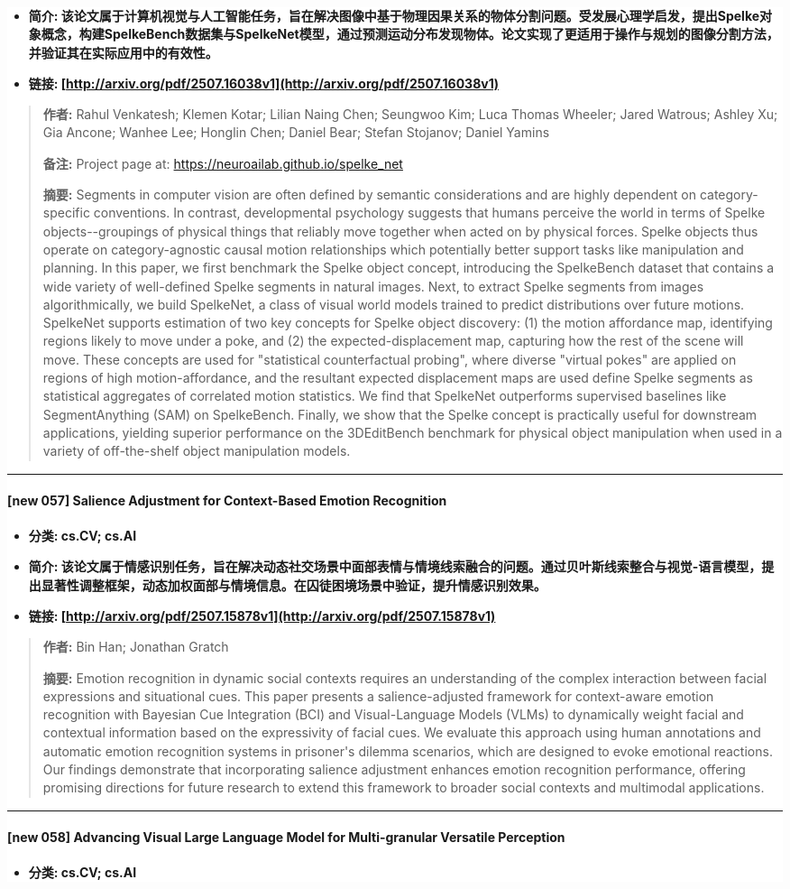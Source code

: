 - **简介: 该论文属于计算机视觉与人工智能任务，旨在解决图像中基于物理因果关系的物体分割问题。受发展心理学启发，提出Spelke对象概念，构建SpelkeBench数据集与SpelkeNet模型，通过预测运动分布发现物体。论文实现了更适用于操作与规划的图像分割方法，并验证其在实际应用中的有效性。**

- **链接: [http://arxiv.org/pdf/2507.16038v1](http://arxiv.org/pdf/2507.16038v1)**

> **作者:** Rahul Venkatesh; Klemen Kotar; Lilian Naing Chen; Seungwoo Kim; Luca Thomas Wheeler; Jared Watrous; Ashley Xu; Gia Ancone; Wanhee Lee; Honglin Chen; Daniel Bear; Stefan Stojanov; Daniel Yamins
>
> **备注:** Project page at: https://neuroailab.github.io/spelke_net
>
> **摘要:** Segments in computer vision are often defined by semantic considerations and are highly dependent on category-specific conventions. In contrast, developmental psychology suggests that humans perceive the world in terms of Spelke objects--groupings of physical things that reliably move together when acted on by physical forces. Spelke objects thus operate on category-agnostic causal motion relationships which potentially better support tasks like manipulation and planning. In this paper, we first benchmark the Spelke object concept, introducing the SpelkeBench dataset that contains a wide variety of well-defined Spelke segments in natural images. Next, to extract Spelke segments from images algorithmically, we build SpelkeNet, a class of visual world models trained to predict distributions over future motions. SpelkeNet supports estimation of two key concepts for Spelke object discovery: (1) the motion affordance map, identifying regions likely to move under a poke, and (2) the expected-displacement map, capturing how the rest of the scene will move. These concepts are used for "statistical counterfactual probing", where diverse "virtual pokes" are applied on regions of high motion-affordance, and the resultant expected displacement maps are used define Spelke segments as statistical aggregates of correlated motion statistics. We find that SpelkeNet outperforms supervised baselines like SegmentAnything (SAM) on SpelkeBench. Finally, we show that the Spelke concept is practically useful for downstream applications, yielding superior performance on the 3DEditBench benchmark for physical object manipulation when used in a variety of off-the-shelf object manipulation models.
>
---
#### [new 057] Salience Adjustment for Context-Based Emotion Recognition
- **分类: cs.CV; cs.AI**

- **简介: 该论文属于情感识别任务，旨在解决动态社交场景中面部表情与情境线索融合的问题。通过贝叶斯线索整合与视觉-语言模型，提出显著性调整框架，动态加权面部与情境信息。在囚徒困境场景中验证，提升情感识别效果。**

- **链接: [http://arxiv.org/pdf/2507.15878v1](http://arxiv.org/pdf/2507.15878v1)**

> **作者:** Bin Han; Jonathan Gratch
>
> **摘要:** Emotion recognition in dynamic social contexts requires an understanding of the complex interaction between facial expressions and situational cues. This paper presents a salience-adjusted framework for context-aware emotion recognition with Bayesian Cue Integration (BCI) and Visual-Language Models (VLMs) to dynamically weight facial and contextual information based on the expressivity of facial cues. We evaluate this approach using human annotations and automatic emotion recognition systems in prisoner's dilemma scenarios, which are designed to evoke emotional reactions. Our findings demonstrate that incorporating salience adjustment enhances emotion recognition performance, offering promising directions for future research to extend this framework to broader social contexts and multimodal applications.
>
---
#### [new 058] Advancing Visual Large Language Model for Multi-granular Versatile Perception
- **分类: cs.CV; cs.AI**
